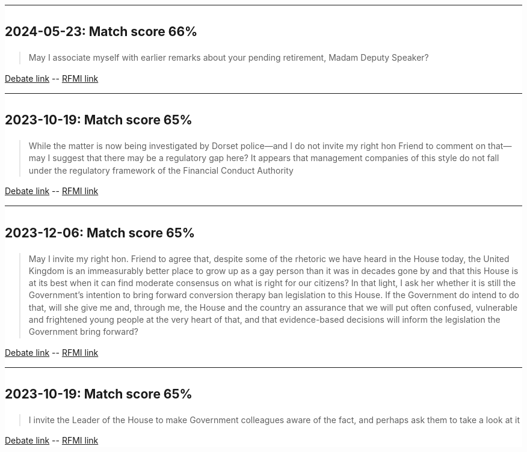 
---



## 2024-05-23: Match score 66%

>May I associate myself with earlier remarks about your pending retirement, Madam Deputy Speaker?

[Debate link](https://www.theyworkforyou.com/debates/?id=2024-05-23c.1075.2)  --  [RFMI link](https://www.theyworkforyou.com/mp/24780/register)


---



## 2023-10-19: Match score 65%

>While the matter is now being investigated by Dorset police—and I do not invite my right hon Friend to comment on that—may I suggest that there may be a regulatory gap here? It appears that management companies of this style do not fall under the regulatory framework of the Financial Conduct Authority

[Debate link](https://www.theyworkforyou.com/debates/?id=2023-10-19b.406.0)  --  [RFMI link](https://www.theyworkforyou.com/mp/24780/register)


---



## 2023-12-06: Match score 65%

>May I invite my right hon. Friend to agree that, despite some of the rhetoric we have heard in the House today, the United Kingdom is an immeasurably better place to grow up as a gay person than it was in decades gone by and that this House is at its best when it can find moderate consensus on what is right for our citizens? In that light, I ask her whether it is still the Government’s intention to bring forward conversion therapy ban legislation to this House. If the Government do intend to do that, will she give me and, through me, the House and the country an assurance that we will put often confused, vulnerable and frightened young people at the very heart of that, and that evidence-based decisions will inform the legislation the Government bring forward?

[Debate link](https://www.theyworkforyou.com/debates/?id=2023-12-06b.371.0)  --  [RFMI link](https://www.theyworkforyou.com/mp/24780/register)


---



## 2023-10-19: Match score 65%

>I invite the Leader of the House to make Government colleagues aware of the fact, and perhaps ask them to take a look at it

[Debate link](https://www.theyworkforyou.com/debates/?id=2023-10-19b.406.0)  --  [RFMI link](https://www.theyworkforyou.com/mp/24780/register)
